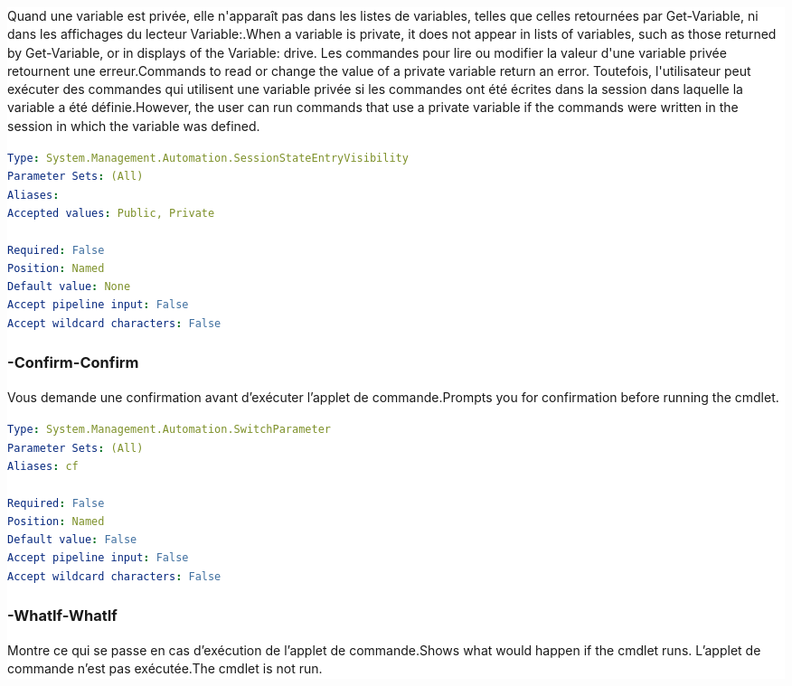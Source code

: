 <span data-ttu-id="10331-191">Quand une variable est privée, elle n'apparaît pas dans les listes de variables, telles que celles retournées par Get-Variable, ni dans les affichages du lecteur Variable:.</span><span class="sxs-lookup"><span data-stu-id="10331-191">When a variable is private, it does not appear in lists of variables, such as those returned by Get-Variable, or in displays of the Variable: drive.</span></span>
<span data-ttu-id="10331-192">Les commandes pour lire ou modifier la valeur d'une variable privée retournent une erreur.</span><span class="sxs-lookup"><span data-stu-id="10331-192">Commands to read or change the value of a private variable return an error.</span></span>
<span data-ttu-id="10331-193">Toutefois, l'utilisateur peut exécuter des commandes qui utilisent une variable privée si les commandes ont été écrites dans la session dans laquelle la variable a été définie.</span><span class="sxs-lookup"><span data-stu-id="10331-193">However, the user can run commands that use a private variable if the commands were written in the session in which the variable was defined.</span></span>

```yaml
Type: System.Management.Automation.SessionStateEntryVisibility
Parameter Sets: (All)
Aliases:
Accepted values: Public, Private

Required: False
Position: Named
Default value: None
Accept pipeline input: False
Accept wildcard characters: False
```

### <span data-ttu-id="10331-194">-Confirm</span><span class="sxs-lookup"><span data-stu-id="10331-194">-Confirm</span></span>
<span data-ttu-id="10331-195">Vous demande une confirmation avant d’exécuter l’applet de commande.</span><span class="sxs-lookup"><span data-stu-id="10331-195">Prompts you for confirmation before running the cmdlet.</span></span>

```yaml
Type: System.Management.Automation.SwitchParameter
Parameter Sets: (All)
Aliases: cf

Required: False
Position: Named
Default value: False
Accept pipeline input: False
Accept wildcard characters: False
```

### <span data-ttu-id="10331-196">-WhatIf</span><span class="sxs-lookup"><span data-stu-id="10331-196">-WhatIf</span></span>
<span data-ttu-id="10331-197">Montre ce qui se passe en cas d’exécution de l’applet de commande.</span><span class="sxs-lookup"><span data-stu-id="10331-197">Shows what would happen if the cmdlet runs.</span></span>
<span data-ttu-id="10331-198">L’applet de commande n’est pas exécutée.</span><span class="sxs-lookup"><span data-stu-id="10331-198">The cmdlet is not run.</span></span>
